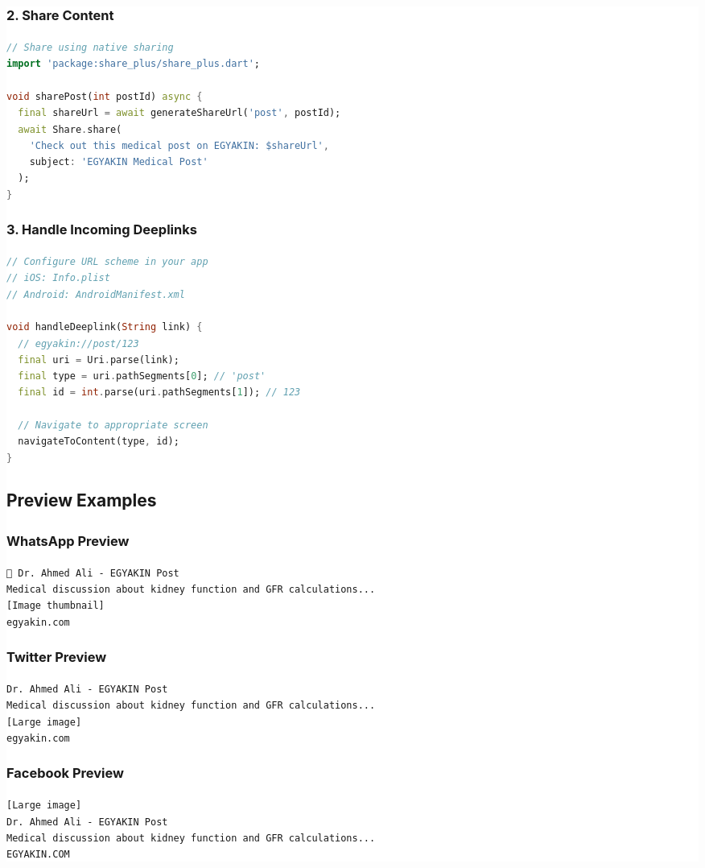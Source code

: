 ### 2. Share Content

```dart
// Share using native sharing
import 'package:share_plus/share_plus.dart';

void sharePost(int postId) async {
  final shareUrl = await generateShareUrl('post', postId);
  await Share.share(
    'Check out this medical post on EGYAKIN: $shareUrl',
    subject: 'EGYAKIN Medical Post'
  );
}
```

### 3. Handle Incoming Deeplinks

```dart
// Configure URL scheme in your app
// iOS: Info.plist
// Android: AndroidManifest.xml

void handleDeeplink(String link) {
  // egyakin://post/123
  final uri = Uri.parse(link);
  final type = uri.pathSegments[0]; // 'post'
  final id = int.parse(uri.pathSegments[1]); // 123
  
  // Navigate to appropriate screen
  navigateToContent(type, id);
}
```

## Preview Examples

### WhatsApp Preview
```
🏥 Dr. Ahmed Ali - EGYAKIN Post
Medical discussion about kidney function and GFR calculations...
[Image thumbnail]
egyakin.com
```

### Twitter Preview
```
Dr. Ahmed Ali - EGYAKIN Post
Medical discussion about kidney function and GFR calculations...
[Large image]
egyakin.com
```

### Facebook Preview
```
[Large image]
Dr. Ahmed Ali - EGYAKIN Post
Medical discussion about kidney function and GFR calculations...
EGYAKIN.COM
```
